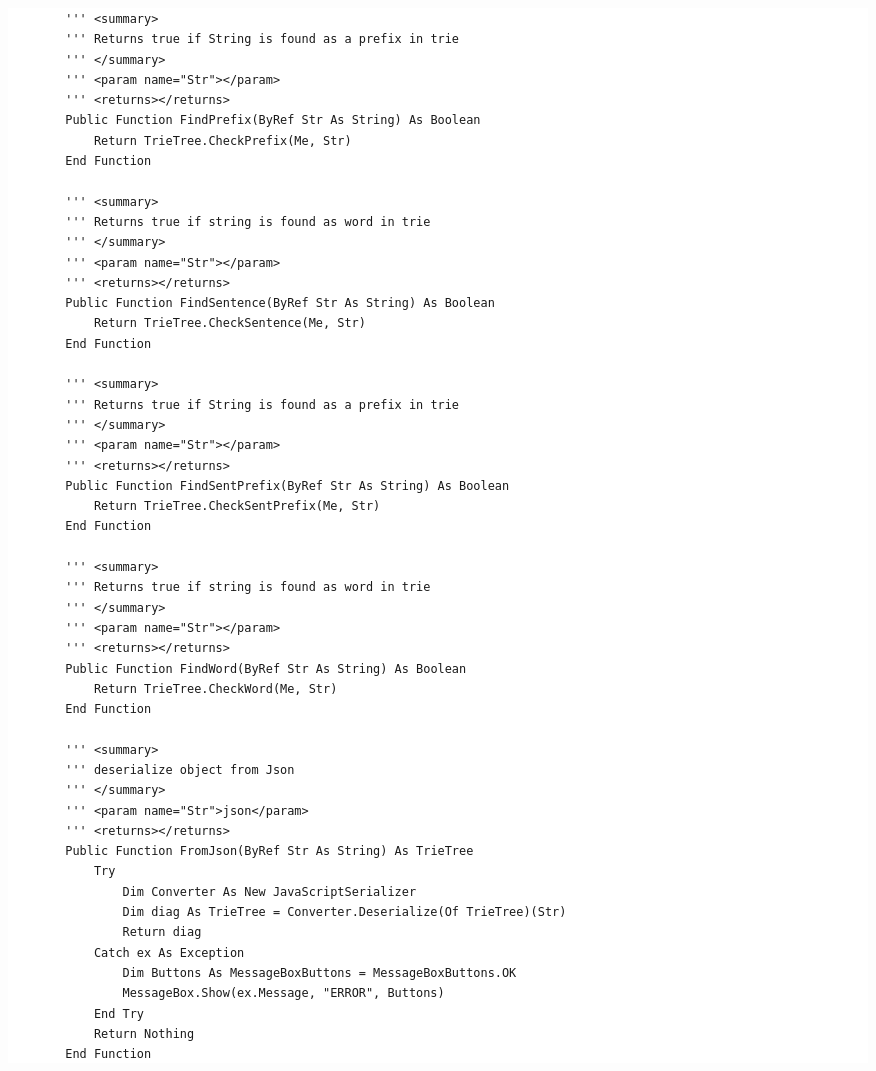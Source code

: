             ''' <summary>
            ''' Returns true if String is found as a prefix in trie
            ''' </summary>
            ''' <param name="Str"></param>
            ''' <returns></returns>
            Public Function FindPrefix(ByRef Str As String) As Boolean
                Return TrieTree.CheckPrefix(Me, Str)
            End Function

            ''' <summary>
            ''' Returns true if string is found as word in trie
            ''' </summary>
            ''' <param name="Str"></param>
            ''' <returns></returns>
            Public Function FindSentence(ByRef Str As String) As Boolean
                Return TrieTree.CheckSentence(Me, Str)
            End Function

            ''' <summary>
            ''' Returns true if String is found as a prefix in trie
            ''' </summary>
            ''' <param name="Str"></param>
            ''' <returns></returns>
            Public Function FindSentPrefix(ByRef Str As String) As Boolean
                Return TrieTree.CheckSentPrefix(Me, Str)
            End Function

            ''' <summary>
            ''' Returns true if string is found as word in trie
            ''' </summary>
            ''' <param name="Str"></param>
            ''' <returns></returns>
            Public Function FindWord(ByRef Str As String) As Boolean
                Return TrieTree.CheckWord(Me, Str)
            End Function

            ''' <summary>
            ''' deserialize object from Json
            ''' </summary>
            ''' <param name="Str">json</param>
            ''' <returns></returns>
            Public Function FromJson(ByRef Str As String) As TrieTree
                Try
                    Dim Converter As New JavaScriptSerializer
                    Dim diag As TrieTree = Converter.Deserialize(Of TrieTree)(Str)
                    Return diag
                Catch ex As Exception
                    Dim Buttons As MessageBoxButtons = MessageBoxButtons.OK
                    MessageBox.Show(ex.Message, "ERROR", Buttons)
                End Try
                Return Nothing
            End Function
